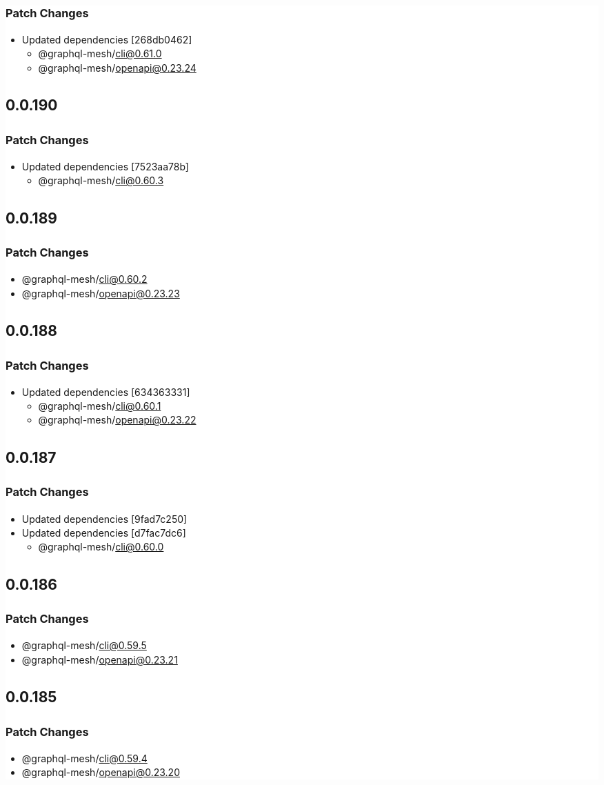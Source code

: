 ### Patch Changes

- Updated dependencies [268db0462]
  - @graphql-mesh/cli@0.61.0
  - @graphql-mesh/openapi@0.23.24

## 0.0.190

### Patch Changes

- Updated dependencies [7523aa78b]
  - @graphql-mesh/cli@0.60.3

## 0.0.189

### Patch Changes

- @graphql-mesh/cli@0.60.2
- @graphql-mesh/openapi@0.23.23

## 0.0.188

### Patch Changes

- Updated dependencies [634363331]
  - @graphql-mesh/cli@0.60.1
  - @graphql-mesh/openapi@0.23.22

## 0.0.187

### Patch Changes

- Updated dependencies [9fad7c250]
- Updated dependencies [d7fac7dc6]
  - @graphql-mesh/cli@0.60.0

## 0.0.186

### Patch Changes

- @graphql-mesh/cli@0.59.5
- @graphql-mesh/openapi@0.23.21

## 0.0.185

### Patch Changes

- @graphql-mesh/cli@0.59.4
- @graphql-mesh/openapi@0.23.20
